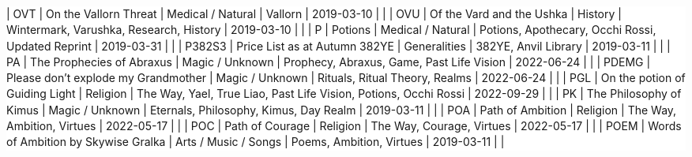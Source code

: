 | OVT       | On the Vallorn Threat                                                                                       | Medical / Natural    | Vallorn                                                                                                                                                                                                                                                                                                                                                   | 2019-03-10 |     |
| OVU       | Of the Vard and the Ushka                                                                                   | History              | Wintermark, Varushka, Research, History                                                                                                                                                                                                                                                                                                                   | 2019-03-10 |     |
| P         | Potions                                                                                                     | Medical / Natural    | Potions, Apothecary, Occhi Rossi, Updated Reprint                                                                                                                                                                                                                                                                                                         | 2019-03-31 |     |
| P382S3    | Price List as at Autumn 382YE                                                                               | Generalities         | 382YE, Anvil Library                                                                                                                                                                                                                                                                                                                                      | 2019-03-11 |     |
| PA        | The Prophecies of Abraxus                                                                                   | Magic / Unknown      | Prophecy, Abraxus, Game, Past Life Vision                                                                                                                                                                                                                                                                                                                 | 2022-06-24 |     |
| PDEMG     | Please don’t explode my Grandmother                                                                         | Magic / Unknown      | Rituals, Ritual Theory, Realms                                                                                                                                                                                                                                                                                                                            | 2022-06-24 |     |
| PGL       | On the potion of Guiding Light                                                                              | Religion             | The Way, Yael, True Liao, Past Life Vision, Potions, Occhi Rossi                                                                                                                                                                                                                                                                                          | 2022-09-29 |     |
| PK        | The Philosophy of Kimus                                                                                     | Magic / Unknown      | Eternals, Philosophy, Kimus, Day Realm                                                                                                                                                                                                                                                                                                                    | 2019-03-11 |     |
| POA       | Path of Ambition                                                                                            | Religion             | The Way, Ambition, Virtues                                                                                                                                                                                                                                                                                                                                | 2022-05-17 |     |
| POC       | Path of Courage                                                                                             | Religion             | The Way, Courage, Virtues                                                                                                                                                                                                                                                                                                                                 | 2022-05-17 |     |
| POEM      | Words of Ambition by Skywise Gralka                                                                         | Arts / Music / Songs | Poems, Ambition, Virtues                                                                                                                                                                                                                                                                                                                                  | 2019-03-11 |     |